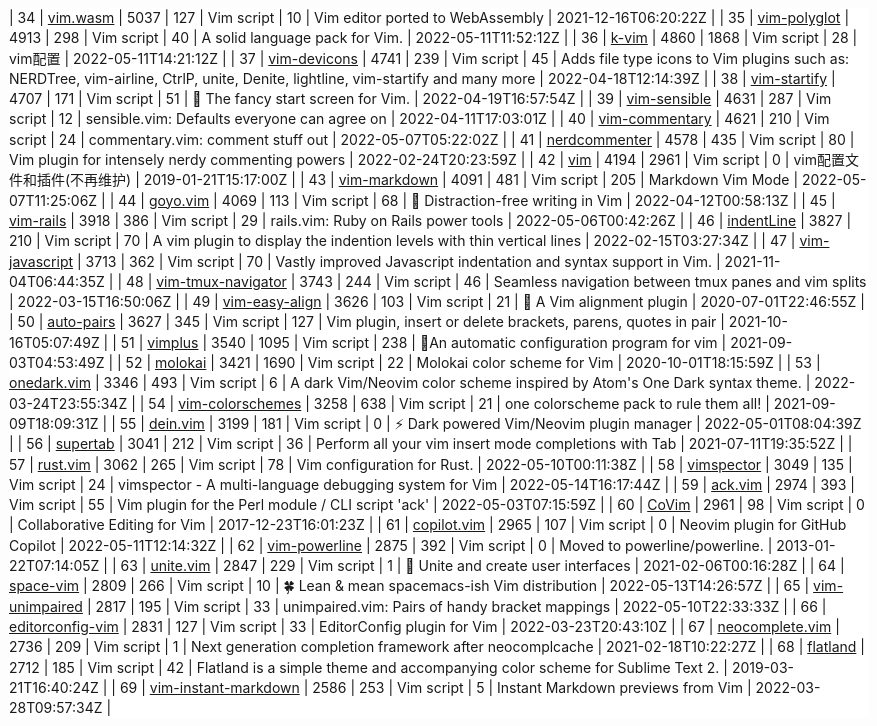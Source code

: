 | 34 | [vim.wasm](https://github.com/rhysd/vim.wasm) | 5037 | 127 | Vim script | 10 | Vim editor ported to WebAssembly | 2021-12-16T06:20:22Z |
| 35 | [vim-polyglot](https://github.com/sheerun/vim-polyglot) | 4913 | 298 | Vim script | 40 | A solid language pack for Vim. | 2022-05-11T11:52:12Z |
| 36 | [k-vim](https://github.com/wklken/k-vim) | 4860 | 1868 | Vim script | 28 | vim配置 | 2022-05-11T14:21:12Z |
| 37 | [vim-devicons](https://github.com/ryanoasis/vim-devicons) | 4741 | 239 | Vim script | 45 | Adds file type icons to Vim plugins such as: NERDTree, vim-airline, CtrlP, unite, Denite, lightline, vim-startify and many more | 2022-04-18T12:14:39Z |
| 38 | [vim-startify](https://github.com/mhinz/vim-startify) | 4707 | 171 | Vim script | 51 | :link: The fancy start screen for Vim. | 2022-04-19T16:57:54Z |
| 39 | [vim-sensible](https://github.com/tpope/vim-sensible) | 4631 | 287 | Vim script | 12 | sensible.vim: Defaults everyone can agree on | 2022-04-11T17:03:01Z |
| 40 | [vim-commentary](https://github.com/tpope/vim-commentary) | 4621 | 210 | Vim script | 24 | commentary.vim: comment stuff out | 2022-05-07T05:22:02Z |
| 41 | [nerdcommenter](https://github.com/preservim/nerdcommenter) | 4578 | 435 | Vim script | 80 | Vim plugin for intensely nerdy commenting powers | 2022-02-24T20:23:59Z |
| 42 | [vim](https://github.com/ma6174/vim) | 4194 | 2961 | Vim script | 0 | vim配置文件和插件(不再维护) | 2019-01-21T15:17:00Z |
| 43 | [vim-markdown](https://github.com/preservim/vim-markdown) | 4091 | 481 | Vim script | 205 | Markdown Vim Mode | 2022-05-07T11:25:06Z |
| 44 | [goyo.vim](https://github.com/junegunn/goyo.vim) | 4069 | 113 | Vim script | 68 | :tulip: Distraction-free writing in Vim | 2022-04-12T00:58:13Z |
| 45 | [vim-rails](https://github.com/tpope/vim-rails) | 3918 | 386 | Vim script | 29 | rails.vim: Ruby on Rails power tools | 2022-05-06T00:42:26Z |
| 46 | [indentLine](https://github.com/Yggdroot/indentLine) | 3827 | 210 | Vim script | 70 | A vim plugin to display the indention levels with thin vertical lines | 2022-02-15T03:27:34Z |
| 47 | [vim-javascript](https://github.com/pangloss/vim-javascript) | 3713 | 362 | Vim script | 70 | Vastly improved Javascript indentation and syntax support in Vim. | 2021-11-04T06:44:35Z |
| 48 | [vim-tmux-navigator](https://github.com/christoomey/vim-tmux-navigator) | 3743 | 244 | Vim script | 46 | Seamless navigation between tmux panes and vim splits | 2022-03-15T16:50:06Z |
| 49 | [vim-easy-align](https://github.com/junegunn/vim-easy-align) | 3626 | 103 | Vim script | 21 | :sunflower: A Vim alignment plugin | 2020-07-01T22:46:55Z |
| 50 | [auto-pairs](https://github.com/jiangmiao/auto-pairs) | 3627 | 345 | Vim script | 127 | Vim plugin, insert or delete brackets, parens, quotes in pair | 2021-10-16T05:07:49Z |
| 51 | [vimplus](https://github.com/chxuan/vimplus) | 3540 | 1095 | Vim script | 238 | :rocket:An automatic configuration program for vim | 2021-09-03T04:53:49Z |
| 52 | [molokai](https://github.com/tomasr/molokai) | 3421 | 1690 | Vim script | 22 | Molokai color scheme for Vim | 2020-10-01T18:15:59Z |
| 53 | [onedark.vim](https://github.com/joshdick/onedark.vim) | 3346 | 493 | Vim script | 6 | A dark Vim/Neovim color scheme inspired by Atom's One Dark syntax theme. | 2022-03-24T23:55:34Z |
| 54 | [vim-colorschemes](https://github.com/flazz/vim-colorschemes) | 3258 | 638 | Vim script | 21 | one colorscheme pack to rule them all! | 2021-09-09T18:09:31Z |
| 55 | [dein.vim](https://github.com/Shougo/dein.vim) | 3199 | 181 | Vim script | 0 | :zap: Dark powered Vim/Neovim plugin manager | 2022-05-01T08:04:39Z |
| 56 | [supertab](https://github.com/ervandew/supertab) | 3041 | 212 | Vim script | 36 | Perform all your vim insert mode completions with Tab | 2021-07-11T19:35:52Z |
| 57 | [rust.vim](https://github.com/rust-lang/rust.vim) | 3062 | 265 | Vim script | 78 | Vim configuration for Rust. | 2022-05-10T00:11:38Z |
| 58 | [vimspector](https://github.com/puremourning/vimspector) | 3049 | 135 | Vim script | 24 | vimspector - A multi-language debugging system for Vim | 2022-05-14T16:17:44Z |
| 59 | [ack.vim](https://github.com/mileszs/ack.vim) | 2974 | 393 | Vim script | 55 | Vim plugin for the Perl module / CLI script 'ack' | 2022-05-03T07:15:59Z |
| 60 | [CoVim](https://github.com/FredKSchott/CoVim) | 2961 | 98 | Vim script | 0 | Collaborative Editing for Vim | 2017-12-23T16:01:23Z |
| 61 | [copilot.vim](https://github.com/github/copilot.vim) | 2965 | 107 | Vim script | 0 | Neovim plugin for GitHub Copilot | 2022-05-11T12:14:32Z |
| 62 | [vim-powerline](https://github.com/Lokaltog/vim-powerline) | 2875 | 392 | Vim script | 0 | Moved to powerline/powerline. | 2013-01-22T07:14:05Z |
| 63 | [unite.vim](https://github.com/Shougo/unite.vim) | 2847 | 229 | Vim script | 1 | :dragon: Unite and create user interfaces | 2021-02-06T00:16:28Z |
| 64 | [space-vim](https://github.com/liuchengxu/space-vim) | 2809 | 266 | Vim script | 10 | :four_leaf_clover: Lean & mean spacemacs-ish Vim distribution | 2022-05-13T14:26:57Z |
| 65 | [vim-unimpaired](https://github.com/tpope/vim-unimpaired) | 2817 | 195 | Vim script | 33 | unimpaired.vim: Pairs of handy bracket mappings | 2022-05-10T22:33:33Z |
| 66 | [editorconfig-vim](https://github.com/editorconfig/editorconfig-vim) | 2831 | 127 | Vim script | 33 | EditorConfig plugin for Vim | 2022-03-23T20:43:10Z |
| 67 | [neocomplete.vim](https://github.com/Shougo/neocomplete.vim) | 2736 | 209 | Vim script | 1 | Next generation completion framework after neocomplcache | 2021-02-18T10:22:27Z |
| 68 | [flatland](https://github.com/thinkpixellab/flatland) | 2712 | 185 | Vim script | 42 | Flatland is a simple theme and accompanying color scheme for Sublime Text 2. | 2019-03-21T16:40:24Z |
| 69 | [vim-instant-markdown](https://github.com/instant-markdown/vim-instant-markdown) | 2586 | 253 | Vim script | 5 | Instant Markdown previews from Vim | 2022-03-28T09:57:34Z |